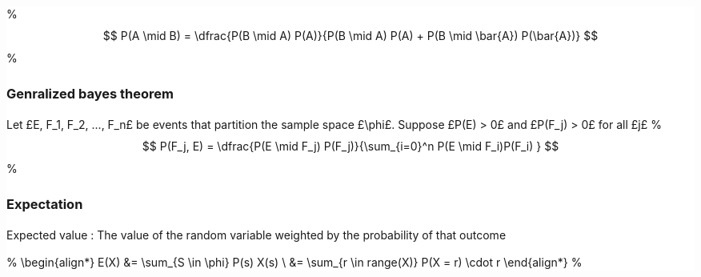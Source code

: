 %$$
P(A \mid B) = \dfrac{P(B \mid A) P(A)}{P(B \mid A) P(A) + P(B \mid \bar{A}) P(\bar{A})}
$$%

### Genralized bayes theorem

Let £E, F_1, F_2, ..., F_n£ be events that partition the sample space £\phi£. Suppose £P(E) > 0£ and £P(F_j) > 0£ for all £j£
%
$$
P(F_j, E) = \dfrac{P(E \mid F_j) P(F_j)}{\sum_{i=0}^n P(E \mid F_i)P(F_i) }
$$
%

### Expectation

Expected value
:   The value of the random variable weighted by the probability of that outcome

%
\begin{align*}
E(X) &= \sum_{S \in \phi} P(s) X(s) \\
     &= \sum_{r \in range(X)} P(X = r) \cdot r
\end{align*}
%